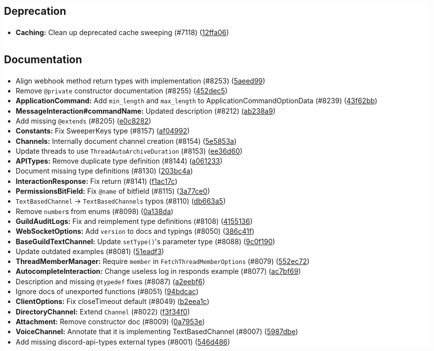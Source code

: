## Deprecation

- **Caching:** Clean up deprecated cache sweeping (#7118) ([12ffa06](https://github.com/discordjs/discord.js/commit/12ffa069aa8b247e945fef16a543f41c2c391bf1))

## Documentation

- Align webhook method return types with implementation (#8253) ([5aeed99](https://github.com/discordjs/discord.js/commit/5aeed9935058241648507d7f651679226a89dbb3))
- Remove `@private` constructor documentation (#8255) ([452dec5](https://github.com/discordjs/discord.js/commit/452dec57ca422f5e7424a0f0e78c3e152717f413))
- **ApplicationCommand:** Add `min_length` and `max_length` to ApplicationCommandOptionData (#8239) ([43f62bb](https://github.com/discordjs/discord.js/commit/43f62bb6678ec332795c8cfbe0c01854b95aa61e))
- **MessageInteraction#commandName:** Updated description (#8212) ([ab238a9](https://github.com/discordjs/discord.js/commit/ab238a9046e0201dbd4755fa41fa69c44b186912))
- Add missing `@extends` (#8205) ([e0c8282](https://github.com/discordjs/discord.js/commit/e0c82824905dcebf62c2d1afcc5e5590a5594838))
- **Constants:** Fix SweeperKeys type (#8157) ([af04992](https://github.com/discordjs/discord.js/commit/af04992ed3c2617fda686c2bc7338dcada283dc6))
- **Channels:** Internally document channel creation (#8154) ([5e5853a](https://github.com/discordjs/discord.js/commit/5e5853a4e885c47e3dde519761dd59a5ec0e06fc))
- Update threads to use `ThreadAutoArchiveDuration` (#8153) ([ee36d60](https://github.com/discordjs/discord.js/commit/ee36d60dc6714c83569a20716fa8ca8e1bd7de4f))
- **APITypes:** Remove duplicate type definition (#8144) ([a061233](https://github.com/discordjs/discord.js/commit/a0612335101c7ce2a07d95da4b79f0d4a2b1a6a0))
- Document missing type definitions (#8130) ([203bc4a](https://github.com/discordjs/discord.js/commit/203bc4a2cf0c2d90a003093318aa0741605610f5))
- **InteractionResponse:** Fix return (#8141) ([f1ac17c](https://github.com/discordjs/discord.js/commit/f1ac17c961cf95d99e205133605d10d8be5bd737))
- **PermissionsBitField:** Fix `@name` of bitfield (#8115) ([3a77ce0](https://github.com/discordjs/discord.js/commit/3a77ce0b18c60a0b21ba088590ff89f2ace94087))
- `TextBasedChannel` -> `TextBasedChannels` typos (#8110) ([db663a5](https://github.com/discordjs/discord.js/commit/db663a55c2ed2faf61e217009158da50dfcf274f))
- Remove `number`s from enums (#8098) ([0a138da](https://github.com/discordjs/discord.js/commit/0a138dab95a86512f08ac3be356f77f38f2ea880))
- **GuildAuditLogs:** Fix and reimplement type definitions (#8108) ([4155136](https://github.com/discordjs/discord.js/commit/415513696c7b7e139d1b958e480bf0c7e4d14111))
- **WebSocketOptions:** Add `version` to docs and typings (#8050) ([386c41f](https://github.com/discordjs/discord.js/commit/386c41f24fb3c9d06967d9c1881a57645c3a71f2))
- **BaseGuildTextChannel:** Update `setType()`'s parameter type (#8088) ([9c0f190](https://github.com/discordjs/discord.js/commit/9c0f190de1f743d9bd597ffd656503c672db71c1))
- Update outdated examples (#8081) ([51eadf3](https://github.com/discordjs/discord.js/commit/51eadf37371a6138847efdb4b5b81ee132001cf0))
- **ThreadMemberManager:** Require `member` in `FetchThreadMemberOptions` (#8079) ([552ec72](https://github.com/discordjs/discord.js/commit/552ec72542ec3b2b3ebf35c9fd84ab502dd746cf))
- **AutocompleteInteraction:** Change useless log in responds example (#8077) ([ac7bf69](https://github.com/discordjs/discord.js/commit/ac7bf692bfce8204e278205dde811515a51f154b))
- Description and missing `@typedef` fixes (#8087) ([a2eebf6](https://github.com/discordjs/discord.js/commit/a2eebf6c66f3e4c96ece9d2ae2a1133c84257f42))
- Ignore docs of unexported functions (#8051) ([94bdcac](https://github.com/discordjs/discord.js/commit/94bdcaca62414a77d4ee0b8b79752a2be937320b))
- **ClientOptions:** Fix closeTimeout default (#8049) ([b2eea1c](https://github.com/discordjs/discord.js/commit/b2eea1c900ba73d4b98b72f5c196f51e27d3ab8f))
- **DirectoryChannel:** Extend `Channel` (#8022) ([f3f34f0](https://github.com/discordjs/discord.js/commit/f3f34f07b3b396015b130b8e9d938a3eec688fc3))
- **Attachment:** Remove constructor doc (#8009) ([0a7953e](https://github.com/discordjs/discord.js/commit/0a7953e46310c77483d277539b47f1a7ab051fd9))
- **VoiceChannel:** Annotate that it is implementing TextBasedChannel (#8007) ([5987dbe](https://github.com/discordjs/discord.js/commit/5987dbe5cff6991ae6905b0387411fa042d3e9b7))
- Add missing discord-api-types external types (#8001) ([546d486](https://github.com/discordjs/discord.js/commit/546d48655f36ed9a6c6c5ce3c2eabcca1a86a945))